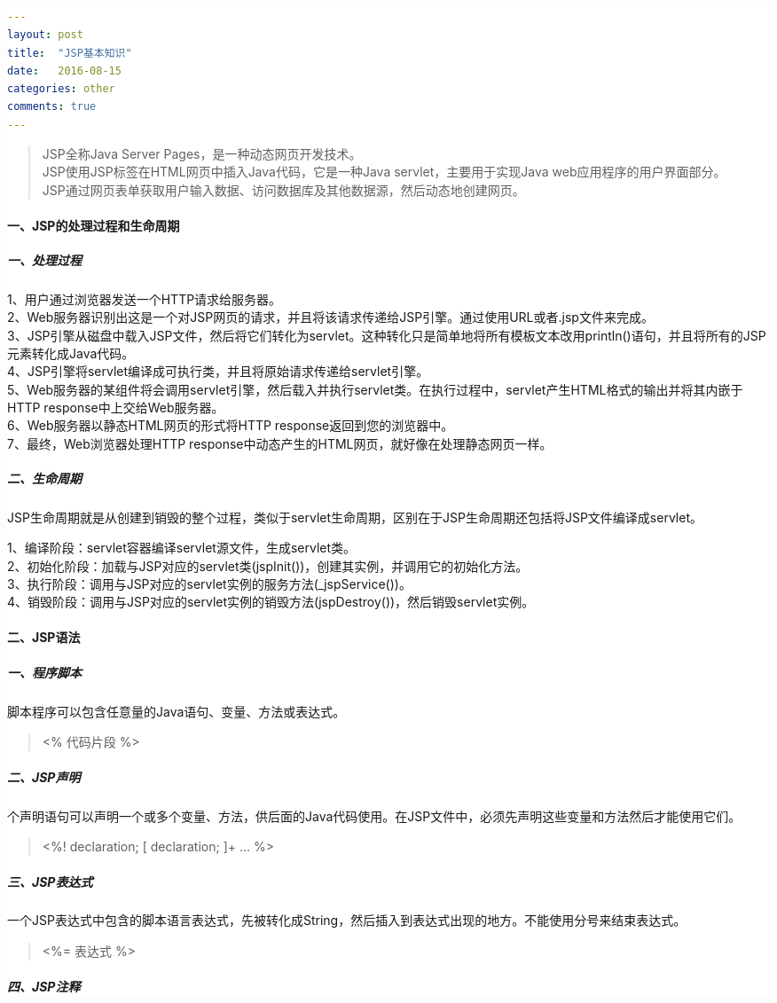 ```yaml
---
layout: post
title:  "JSP基本知识"
date:   2016-08-15
categories: other
comments: true
---
```


>JSP全称Java Server Pages，是一种动态网页开发技术。  
>JSP使用JSP标签在HTML网页中插入Java代码，它是一种Java servlet，主要用于实现Java web应用程序的用户界面部分。  
>JSP通过网页表单获取用户输入数据、访问数据库及其他数据源，然后动态地创建网页。


#### 一、JSP的处理过程和生命周期

##### 一、处理过程

1、用户通过浏览器发送一个HTTP请求给服务器。  
2、Web服务器识别出这是一个对JSP网页的请求，并且将该请求传递给JSP引擎。通过使用URL或者.jsp文件来完成。  
3、JSP引擎从磁盘中载入JSP文件，然后将它们转化为servlet。这种转化只是简单地将所有模板文本改用println()语句，并且将所有的JSP元素转化成Java代码。  
4、JSP引擎将servlet编译成可执行类，并且将原始请求传递给servlet引擎。  
5、Web服务器的某组件将会调用servlet引擎，然后载入并执行servlet类。在执行过程中，servlet产生HTML格式的输出并将其内嵌于HTTP response中上交给Web服务器。  
6、Web服务器以静态HTML网页的形式将HTTP response返回到您的浏览器中。  
7、最终，Web浏览器处理HTTP response中动态产生的HTML网页，就好像在处理静态网页一样。

##### 二、生命周期

JSP生命周期就是从创建到销毁的整个过程，类似于servlet生命周期，区别在于JSP生命周期还包括将JSP文件编译成servlet。

1、编译阶段：servlet容器编译servlet源文件，生成servlet类。  
2、初始化阶段：加载与JSP对应的servlet类(jspInit())，创建其实例，并调用它的初始化方法。  
3、执行阶段：调用与JSP对应的servlet实例的服务方法(_jspService())。  
4、销毁阶段：调用与JSP对应的servlet实例的销毁方法(jspDestroy())，然后销毁servlet实例。  

#### 二、JSP语法

##### 一、程序脚本

脚本程序可以包含任意量的Java语句、变量、方法或表达式。 
 
  ><% 代码片段 %>

##### 二、JSP声明
个声明语句可以声明一个或多个变量、方法，供后面的Java代码使用。在JSP文件中，必须先声明这些变量和方法然后才能使用它们。  

  ><%! declaration; [ declaration; ]+ ... %>

##### 三、JSP表达式
一个JSP表达式中包含的脚本语言表达式，先被转化成String，然后插入到表达式出现的地方。不能使用分号来结束表达式。  

  ><%= 表达式 %>

##### 四、JSP注释
